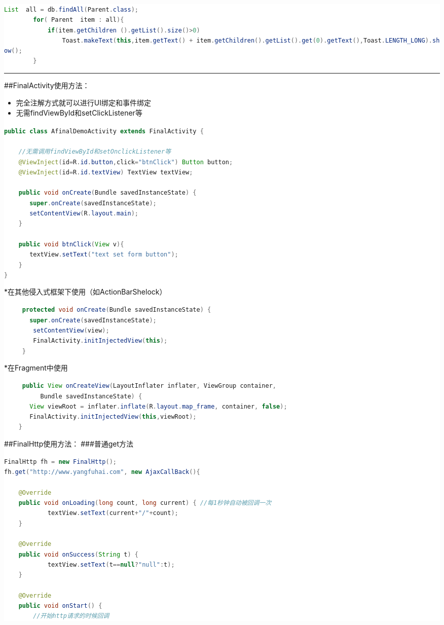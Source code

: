 ```java
List  all = db.findAll(Parent.class);
        for( Parent  item : all){
            if(item.getChildren ().getList().size()>0)
                Toast.makeText(this,item.getText() + item.getChildren().getList().get(0).getText(),Toast.LENGTH_LONG).show();
        }
```
----
##FinalActivity使用方法：
* 完全注解方式就可以进行UI绑定和事件绑定
* 无需findViewById和setClickListener等

```java
public class AfinalDemoActivity extends FinalActivity {

    //无需调用findViewById和setOnclickListener等
    @ViewInject(id=R.id.button,click="btnClick") Button button;
    @ViewInject(id=R.id.textView) TextView textView;

    public void onCreate(Bundle savedInstanceState) {
       super.onCreate(savedInstanceState);
       setContentView(R.layout.main);
    }
    
    public void btnClick(View v){
       textView.setText("text set form button");
    }
}
```
*在其他侵入式框架下使用（如ActionBarShelock）
```java
     protected void onCreate(Bundle savedInstanceState) {
       super.onCreate(savedInstanceState);
        setContentView(view);
        FinalActivity.initInjectedView(this);
     }
```
*在Fragment中使用
```java
     public View onCreateView(LayoutInflater inflater, ViewGroup container,
          Bundle savedInstanceState) {
       View viewRoot = inflater.inflate(R.layout.map_frame, container, false);
       FinalActivity.initInjectedView(this,viewRoot);
    }
```
##FinalHttp使用方法：
###普通get方法

```java
FinalHttp fh = new FinalHttp();
fh.get("http://www.yangfuhai.com", new AjaxCallBack(){

    @Override
    public void onLoading(long count, long current) { //每1秒钟自动被回调一次
        	textView.setText(current+"/"+count);
	}

	@Override
	public void onSuccess(String t) {
			textView.setText(t==null?"null":t);
	}

	@Override
	public void onStart() {
		//开始http请求的时候回调
```